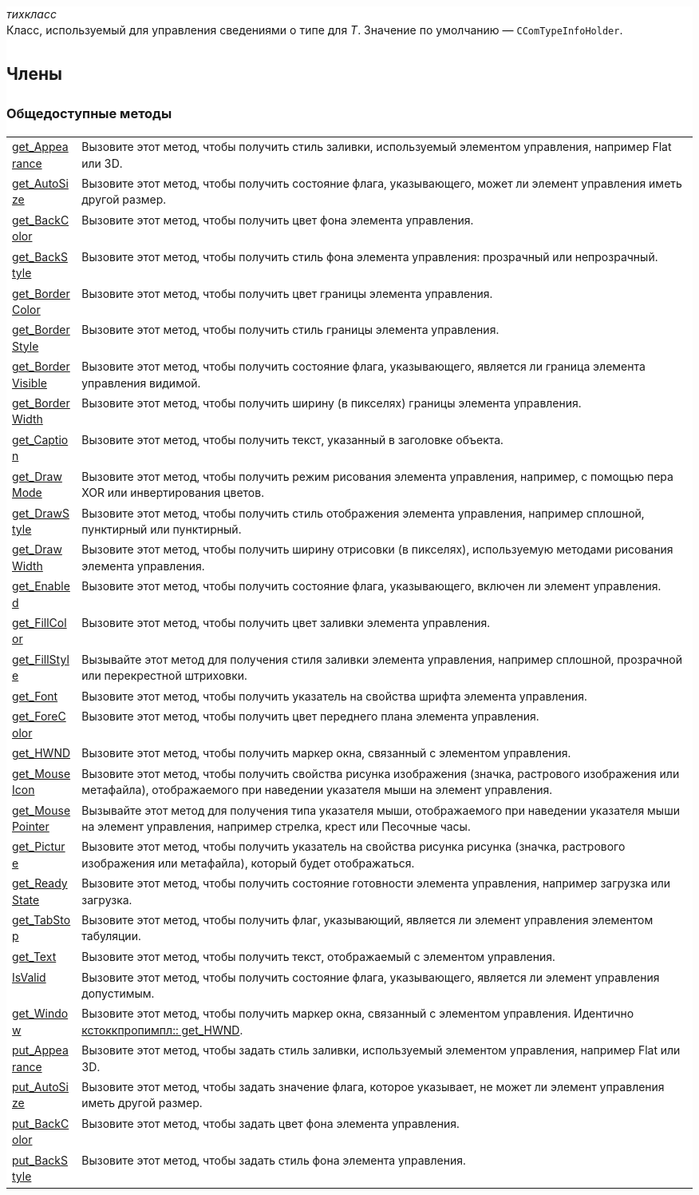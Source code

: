*тихкласс*<br/>
Класс, используемый для управления сведениями о типе для *T*. Значение по умолчанию — `CComTypeInfoHolder`.

## <a name="members"></a>Члены

### <a name="public-methods"></a>Общедоступные методы

|||
|-|-|
|[get_Appearance](#get_appearance)|Вызовите этот метод, чтобы получить стиль заливки, используемый элементом управления, например Flat или 3D.|
|[get_AutoSize](#get_autosize)|Вызовите этот метод, чтобы получить состояние флага, указывающего, может ли элемент управления иметь другой размер.|
|[get_BackColor](#get_backcolor)|Вызовите этот метод, чтобы получить цвет фона элемента управления.|
|[get_BackStyle](#get_backstyle)|Вызовите этот метод, чтобы получить стиль фона элемента управления: прозрачный или непрозрачный.|
|[get_BorderColor](#get_bordercolor)|Вызовите этот метод, чтобы получить цвет границы элемента управления.|
|[get_BorderStyle](#get_borderstyle)|Вызовите этот метод, чтобы получить стиль границы элемента управления.|
|[get_BorderVisible](#get_bordervisible)|Вызовите этот метод, чтобы получить состояние флага, указывающего, является ли граница элемента управления видимой.|
|[get_BorderWidth](#get_borderwidth)|Вызовите этот метод, чтобы получить ширину (в пикселях) границы элемента управления.|
|[get_Caption](#get_caption)|Вызовите этот метод, чтобы получить текст, указанный в заголовке объекта.|
|[get_DrawMode](#get_drawmode)|Вызовите этот метод, чтобы получить режим рисования элемента управления, например, с помощью пера XOR или инвертирования цветов.|
|[get_DrawStyle](#get_drawstyle)|Вызовите этот метод, чтобы получить стиль отображения элемента управления, например сплошной, пунктирный или пунктирный.|
|[get_DrawWidth](#get_drawwidth)|Вызовите этот метод, чтобы получить ширину отрисовки (в пикселях), используемую методами рисования элемента управления.|
|[get_Enabled](#get_enabled)|Вызовите этот метод, чтобы получить состояние флага, указывающего, включен ли элемент управления.|
|[get_FillColor](#get_fillcolor)|Вызовите этот метод, чтобы получить цвет заливки элемента управления.|
|[get_FillStyle](#get_fillstyle)|Вызывайте этот метод для получения стиля заливки элемента управления, например сплошной, прозрачной или перекрестной штриховки.|
|[get_Font](#get_font)|Вызовите этот метод, чтобы получить указатель на свойства шрифта элемента управления.|
|[get_ForeColor](#get_forecolor)|Вызовите этот метод, чтобы получить цвет переднего плана элемента управления.|
|[get_HWND](#get_hwnd)|Вызовите этот метод, чтобы получить маркер окна, связанный с элементом управления.|
|[get_MouseIcon](#get_mouseicon)|Вызовите этот метод, чтобы получить свойства рисунка изображения (значка, растрового изображения или метафайла), отображаемого при наведении указателя мыши на элемент управления.|
|[get_MousePointer](#get_mousepointer)|Вызывайте этот метод для получения типа указателя мыши, отображаемого при наведении указателя мыши на элемент управления, например стрелка, крест или Песочные часы.|
|[get_Picture](#get_picture)|Вызовите этот метод, чтобы получить указатель на свойства рисунка рисунка (значка, растрового изображения или метафайла), который будет отображаться.|
|[get_ReadyState](#get_readystate)|Вызовите этот метод, чтобы получить состояние готовности элемента управления, например загрузка или загрузка.|
|[get_TabStop](#get_tabstop)|Вызовите этот метод, чтобы получить флаг, указывающий, является ли элемент управления элементом табуляции.|
|[get_Text](#get_text)|Вызовите этот метод, чтобы получить текст, отображаемый с элементом управления.|
|[IsValid](#get_valid)|Вызовите этот метод, чтобы получить состояние флага, указывающего, является ли элемент управления допустимым.|
|[get_Window](#get_window)|Вызовите этот метод, чтобы получить маркер окна, связанный с элементом управления. Идентично [кстоккпропимпл:: get_HWND](#get_hwnd).|
|[put_Appearance](#put_appearance)|Вызовите этот метод, чтобы задать стиль заливки, используемый элементом управления, например Flat или 3D.|
|[put_AutoSize](#put_autosize)|Вызовите этот метод, чтобы задать значение флага, которое указывает, не может ли элемент управления иметь другой размер.|
|[put_BackColor](#put_backcolor)|Вызовите этот метод, чтобы задать цвет фона элемента управления.|
|[put_BackStyle](#put_backstyle)|Вызовите этот метод, чтобы задать стиль фона элемента управления.|